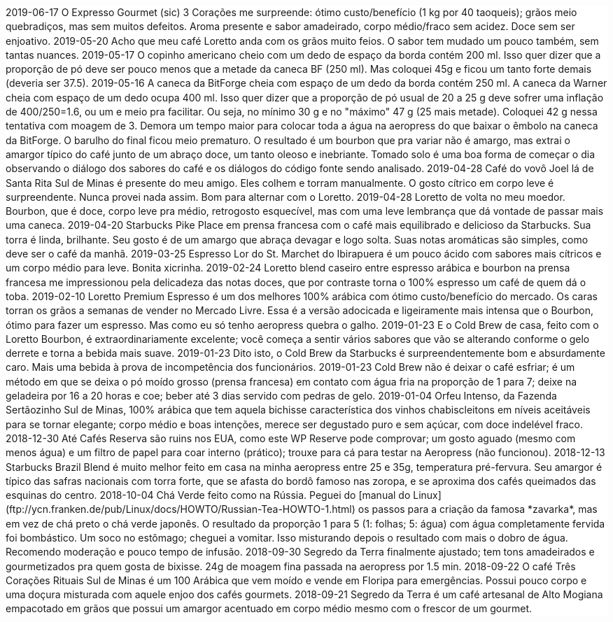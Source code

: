 <tr><td>2019-06-17 O Expresso Gourmet (sic) 3 Corações me surpreende: ótimo custo/benefício (1 kg por 40 taoqueis); grãos meio quebradiços, mas sem muitos defeitos. Aroma presente e sabor amadeirado, corpo médio/fraco sem acidez. Doce sem ser enjoativo.</td></tr>
<tr><td>2019-05-20 Acho que meu café Loretto anda com os grãos muito feios. O sabor tem mudado um pouco também, sem tantas nuances.</td></tr>
<tr><td>2019-05-17 O copinho americano cheio com um dedo de espaço da borda contém 200 ml. Isso quer dizer que a proporção de pó deve ser pouco menos que a metade da caneca BF (250 ml). Mas coloquei 45g e ficou um tanto forte demais (deveria ser 37.5).</td></tr>
<tr><td>2019-05-16 A caneca da BitForge cheia com espaço de um dedo da borda contém 250 ml. A caneca da Warner cheia com espaço de um dedo ocupa 400 ml. Isso quer dizer que a proporção de pó usual de 20 a 25 g deve sofrer uma inflação de 400/250=1.6, ou um e meio pra facilitar. Ou seja, no mínimo 30 g e no "máximo" 47 g (25 mais metade). Coloquei 42 g nessa tentativa com moagem de 3. Demora um tempo maior para colocar toda a água na aeropress do que baixar o êmbolo na caneca da BitForge. O barulho do final ficou meio prematuro. O resultado é um bourbon que pra variar não é amargo, mas extrai o amargor típico do café junto de um abraço doce, um tanto oleoso e inebriante. Tomado solo é uma boa forma de começar o dia observando o diálogo dos sabores do café e os diálogos do código fonte sendo analisado.</td></tr>
<tr><td>2019-04-28 Café do vovô Joel lá de Santa Rita Sul de Minas é presente do meu amigo. Eles colhem e torram manualmente. O gosto cítrico em corpo leve é surpreendente. Nunca provei nada assim. Bom para alternar com o Loretto.</td></tr>
<tr><td>2019-04-28 Loretto de volta no meu moedor. Bourbon, que é doce, corpo leve pra médio, retrogosto esquecível, mas com uma leve lembrança que dá vontade de passar mais uma caneca.</td></tr>
<tr><td>2019-04-20 Starbucks Pike Place em prensa francesa com o café mais equilibrado e delicioso da Starbucks. Sua torra é linda, brilhante. Seu gosto é de um amargo que abraça devagar e logo solta. Suas notas aromáticas são simples, como deve ser o café da manhã.</td></tr>
<tr><td>2019-03-25 Espresso Lor do St. Marchet do Ibirapuera é um pouco ácido com sabores mais cítricos e um corpo médio para leve. Bonita xicrinha.</td></tr>
<tr><td>2019-02-24 Loretto blend caseiro entre espresso arábica e bourbon na prensa francesa me impressionou pela delicadeza das notas doces, que por contraste torna o 100% espresso um café de quem dá o toba.</td></tr>
<tr><td>2019-02-10 Loretto Premium Espresso é um dos melhores 100% arábica com ótimo custo/benefício do mercado. Os caras torran os grãos a semanas de vender no Mercado Livre. Essa é a versão adocicada e ligeiramente mais intensa que o Bourbon, ótimo para fazer um espresso. Mas como eu só tenho aeropress quebra o galho.</td></tr>
<tr><td>2019-01-23 E o Cold Brew de casa, feito com o Loretto Bourbon, é extraordinariamente excelente; você começa a sentir vários sabores que vão se alterando conforme o gelo derrete e torna a bebida mais suave.</td></tr>
<tr><td>2019-01-23 Dito isto, o Cold Brew da Starbucks é surpreendentemente bom e absurdamente caro. Mais uma bebida à prova de incompetência dos funcionários.</td></tr>
<tr><td>2019-01-23 Cold Brew não é deixar o café esfriar; é um método em que se deixa o pó moído grosso (prensa francesa) em contato com água fria na proporção de 1 para 7; deixe na geladeira por 16 a 20 horas e coe; beber até 3 dias servido com pedras de gelo.</td></tr>
<tr><td>2019-01-04 Orfeu Intenso, da Fazenda Sertãozinho Sul de Minas, 100% arábica que tem aquela bichisse característica dos vinhos chabiscleitons em níveis aceitáveis para se tornar elegante; corpo médio e boas intenções, merece ser degustado puro e sem açúcar, com doce indelével fraco.</td></tr>
<tr><td>2018-12-30 Até Cafés Reserva são ruins nos EUA, como este WP Reserve pode comprovar; um gosto aguado (mesmo com menos água) e um filtro de papel para coar interno (prático); trouxe para cá para testar na Aeropress (não funcionou).</td></tr>
<tr><td>2018-12-13 Starbucks Brazil Blend é muito melhor feito em casa na minha aeropress entre 25 e 35g, temperatura pré-fervura. Seu amargor é típico das safras nacionais com torra forte, que se afasta do bordô famoso nas zoropa, e se aproxima dos cafés queimados das esquinas do centro.</td></tr>
<tr><td>2018-10-04 Chá Verde feito como na Rússia. Peguei do [manual do Linux](ftp://ycn.franken.de/pub/Linux/docs/HOWTO/Russian-Tea-HOWTO-1.html) os passos para a criação da famosa *zavarka*, mas em vez de chá preto o chá verde japonês. O resultado da proporção 1 para 5 (1: folhas; 5: água) com água completamente fervida foi bombástico. Um soco no estômago; cheguei a vomitar. Isso misturando depois o resultado com mais o dobro de água. Recomendo moderação e pouco tempo de infusão.</td></tr>
<tr><td>2018-09-30 Segredo da Terra finalmente ajustado; tem tons amadeirados e gourmetizados pra quem gosta de bixisse. 24g de moagem fina passada na aeropress por 1.5 min.</td></tr>
<tr><td>2018-09-22 O café Três Corações Rituais Sul de Minas é um 100 Arábica que vem moído e vende em Floripa para emergências. Possui pouco corpo e uma doçura misturada com aquele enjoo dos cafés gourmets.</td></tr>
<tr><td>2018-09-21 Segredo da Terra é um café artesanal de Alto Mogiana empacotado em grãos que possui um amargor acentuado em corpo médio mesmo com o frescor de um gourmet.</td></tr>